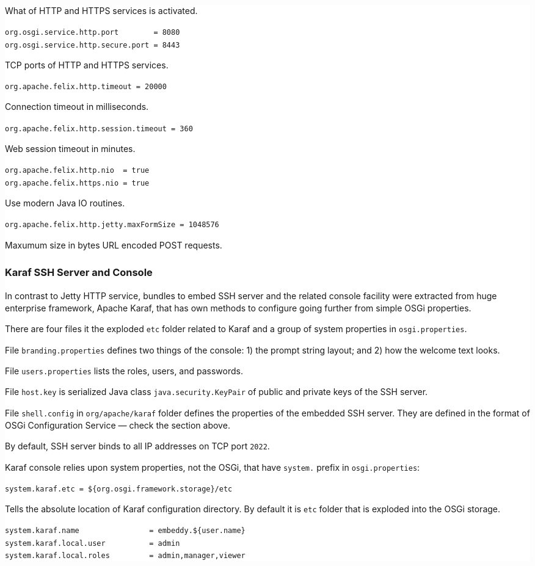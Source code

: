 What of HTTP and HTTPS services is activated.

    org.osgi.service.http.port        = 8080
    org.osgi.service.http.secure.port = 8443

TCP ports of HTTP and HTTPS services.

    org.apache.felix.http.timeout = 20000

Connection timeout in milliseconds.
        
    org.apache.felix.http.session.timeout = 360

Web session timeout in minutes.

    org.apache.felix.http.nio  = true
    org.apache.felix.https.nio = true

Use modern Java IO routines.

    org.apache.felix.http.jetty.maxFormSize = 1048576

Maxumum size in bytes URL encoded POST requests.


### Karaf SSH Server and Console

In contrast to Jetty HTTP service, bundles to embed SSH server and the
related console facility were extracted from huge enterprise framework,
Apache Karaf, that has own methods to configure going further from simple
OSGi properties.

There are four files it the exploded `etc` folder related to Karaf and
a group of system properties in `osgi.properties`.

File `branding.properties` defines two things of the console: 1) the prompt
string layout; and 2) how the welcome text looks.

File `users.properties` lists the roles, users, and passwords.

File `host.key` is serialized Java class `java.security.KeyPair` of public
and private keys of the SSH server.

File `shell.config` in `org/apache/karaf` folder defines the properties
of the embedded SSH server. They are defined in the format of OSGi
Configuration Service — check the section above.

By default, SSH server binds to all IP addresses on TCP port `2022`.

Karaf console relies upon system properties, not the OSGi, that have
`system.` prefix in `osgi.properties`:

    system.karaf.etc = ${org.osgi.framework.storage}/etc

Tells the absolute location of Karaf configuration directory. By default
it is `etc` folder that is exploded into the OSGi storage.

    system.karaf.name                = embeddy.${user.name}
    system.karaf.local.user          = admin
    system.karaf.local.roles         = admin,manager,viewer
